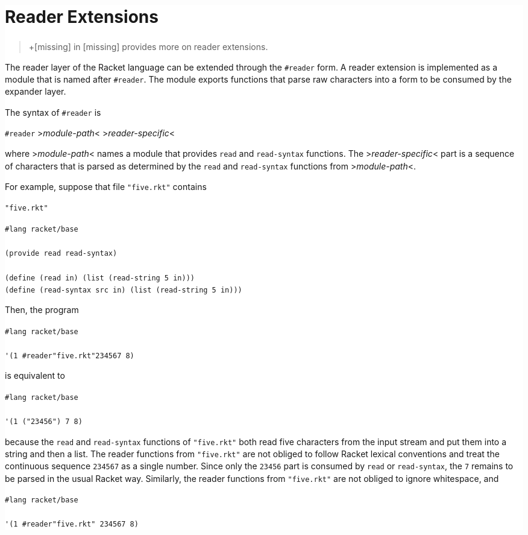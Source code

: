 # Reader Extensions

> +\[missing\] in \[missing\] provides more on reader extensions.

The reader layer of the Racket language can be extended through the
`#reader` form. A reader extension is implemented as a module that is
named after `#reader`. The module exports functions that parse raw
characters into a form to be consumed by the expander layer.

The syntax of `#reader` is

`#reader` >_module-path_< >_reader-specific_<

where >_module-path_< names a module that provides `read` and
`read-syntax` functions. The >_reader-specific_< part is a sequence of
characters that is parsed as determined by the `read` and `read-syntax`
functions from >_module-path_<.

For example, suppose that file `"five.rkt"` contains

`"five.rkt"`
```racket
#lang racket/base                                      
                                                       
(provide read read-syntax)                             
                                                       
(define (read in) (list (read-string 5 in)))           
(define (read-syntax src in) (list (read-string 5 in)))
```

Then, the program

```racket
#lang racket/base             
                              
'(1 #reader"five.rkt"234567 8)
```

is equivalent to

```racket
#lang racket/base 
                  
'(1 ("23456") 7 8)
```

because the `read` and `read-syntax` functions of `"five.rkt"` both read
five characters from the input stream and put them into a string and
then a list. The reader functions from `"five.rkt"` are not obliged to
follow Racket lexical conventions and treat the continuous sequence
`234567` as a single number. Since only the `23456` part is consumed by
`read` or `read-syntax`, the `7` remains to be parsed in the usual
Racket way. Similarly, the reader functions from `"five.rkt"` are not
obliged to ignore whitespace, and

```racket
#lang racket/base              
                               
'(1 #reader"five.rkt" 234567 8)
```
